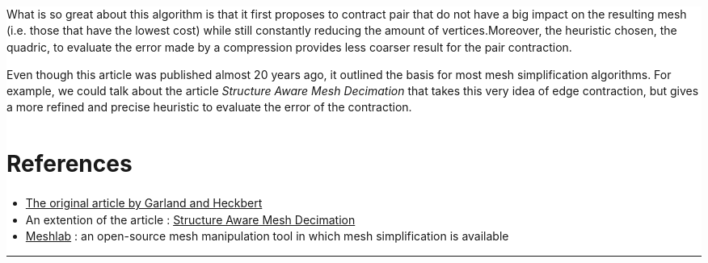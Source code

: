 What is so great about this algorithm is that it first proposes to contract pair that do not have a big impact on the resulting mesh (i.e. those that have the lowest cost) while still constantly reducing the amount of vertices.Moreover, the heuristic chosen, the quadric, to evaluate the error made by a compression provides less coarser result for the pair contraction.

Even though this article was published almost 20 years ago, it outlined the basis for most mesh simplification algorithms. For example, we could talk about the article *Structure Aware Mesh Decimation* that takes this very idea of edge contraction, but gives a more refined and precise heuristic to evaluate the error of the contraction.

# References

- [The original article by Garland and Heckbert](http://mgarland.org/files/papers/quadrics.pdf)
- An extention of the article : [Structure Aware Mesh Decimation](https://hal.inria.fr/hal-01111203/file/structure%20(1).pdf)
- [Meshlab](http://meshlab.sourceforge.net/) : an open-source mesh manipulation tool in which mesh simplification is available

---

[1]: https://www.youtube.com/watch?v=SDS5gLSiLg0
[^1]: We can define more generally a mesh in the context of *algebraic topology* with the notion of *simplicial complex*. This theory is called *homology theory* and you might want to learn more about this by googling those terms if you have a strong mathematical background.
[^2]: Faces in the mesh are not always triangles. They can be quads for examples. Triangles are widly used however.
[^3]: For more details, you can refer to the original article. Fully explaining the topology issues at stake here is out of the scope of this article.
[^4]: We are using homogenous coordinates here. If you are unfamiliar with this concept, you can delve into this [great introduction of homogenous coordinates](http://www.songho.ca/math/homogeneous/homogeneous.html). Basically, we add a forth dimension to a vector to be able to determine whether this point lays at the infinity.
[^5]: Notice that this estimator is the sum of the squared distances of the planes of $v_1$ and $v_2$ to $\bar{v}$
